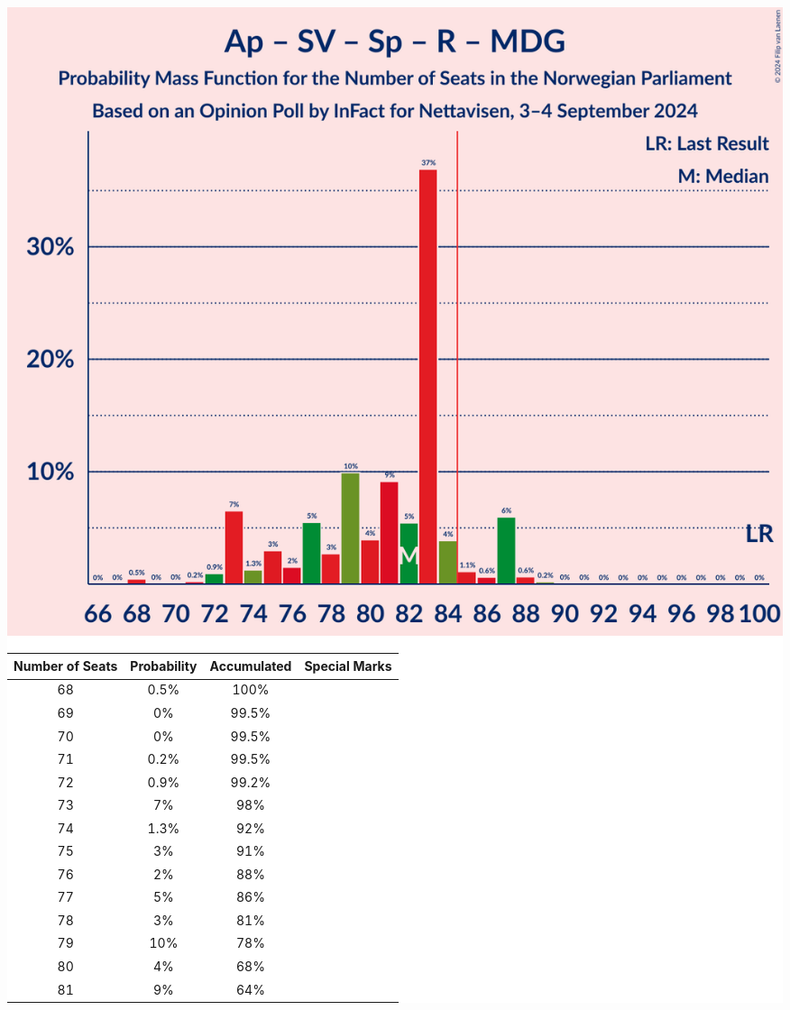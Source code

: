 ![Graph with seats probability mass function not yet produced](2024-09-04-InFact-coalitions-seats-pmf-ap–sv–sp–r–mdg.png "Seats Probability Mass Function")

| Number of Seats | Probability | Accumulated | Special Marks |
|:---------------:|:-----------:|:-----------:|:-------------:|
| 68 | 0.5% | 100% |  |
| 69 | 0% | 99.5% |  |
| 70 | 0% | 99.5% |  |
| 71 | 0.2% | 99.5% |  |
| 72 | 0.9% | 99.2% |  |
| 73 | 7% | 98% |  |
| 74 | 1.3% | 92% |  |
| 75 | 3% | 91% |  |
| 76 | 2% | 88% |  |
| 77 | 5% | 86% |  |
| 78 | 3% | 81% |  |
| 79 | 10% | 78% |  |
| 80 | 4% | 68% |  |
| 81 | 9% | 64% |  |